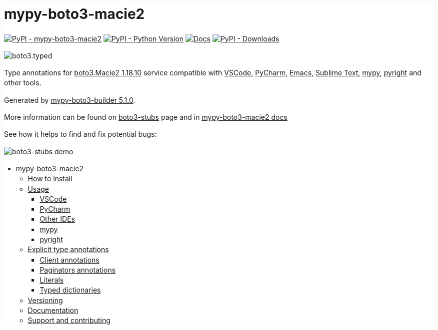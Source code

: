 <a id="mypy-boto3-macie2"></a>

# mypy-boto3-macie2

[![PyPI - mypy-boto3-macie2](https://img.shields.io/pypi/v/mypy-boto3-macie2.svg?color=blue)](https://pypi.org/project/mypy-boto3-macie2)
[![PyPI - Python Version](https://img.shields.io/pypi/pyversions/mypy-boto3-macie2.svg?color=blue)](https://pypi.org/project/mypy-boto3-macie2)
[![Docs](https://img.shields.io/readthedocs/mypy-boto3-builder.svg?color=blue)](https://mypy-boto3-builder.readthedocs.io/)
[![PyPI - Downloads](https://img.shields.io/pypi/dw/mypy-boto3-macie2?color=blue)](https://pypistats.org/packages/mypy-boto3-macie2)

![boto3.typed](https://github.com/vemel/mypy_boto3_builder/raw/master/logo.png)

Type annotations for
[boto3.Macie2 1.18.10](https://boto3.amazonaws.com/v1/documentation/api/1.18.10/reference/services/macie2.html#Macie2)
service compatible with [VSCode](https://code.visualstudio.com/),
[PyCharm](https://www.jetbrains.com/pycharm/),
[Emacs](https://www.gnu.org/software/emacs/),
[Sublime Text](https://www.sublimetext.com/),
[mypy](https://github.com/python/mypy),
[pyright](https://github.com/microsoft/pyright) and other tools.

Generated by
[mypy-boto3-builder 5.1.0](https://github.com/vemel/mypy_boto3_builder).

More information can be found on
[boto3-stubs](https://pypi.org/project/boto3-stubs/) page and in
[mypy-boto3-macie2 docs](https://vemel.github.io/boto3_stubs_docs/mypy_boto3_macie2/)

See how it helps to find and fix potential bugs:

![boto3-stubs demo](https://github.com/vemel/mypy_boto3_builder/raw/master/demo.gif)

- [mypy-boto3-macie2](#mypy-boto3-macie2)
  - [How to install](#how-to-install)
  - [Usage](#usage)
    - [VSCode](#vscode)
    - [PyCharm](#pycharm)
    - [Other IDEs](#other-ides)
    - [mypy](#mypy)
    - [pyright](#pyright)
  - [Explicit type annotations](#explicit-type-annotations)
    - [Client annotations](#client-annotations)
    - [Paginators annotations](#paginators-annotations)
    - [Literals](#literals)
    - [Typed dictionaries](#typed-dictionaries)
  - [Versioning](#versioning)
  - [Documentation](#documentation)
  - [Support and contributing](#support-and-contributing)
